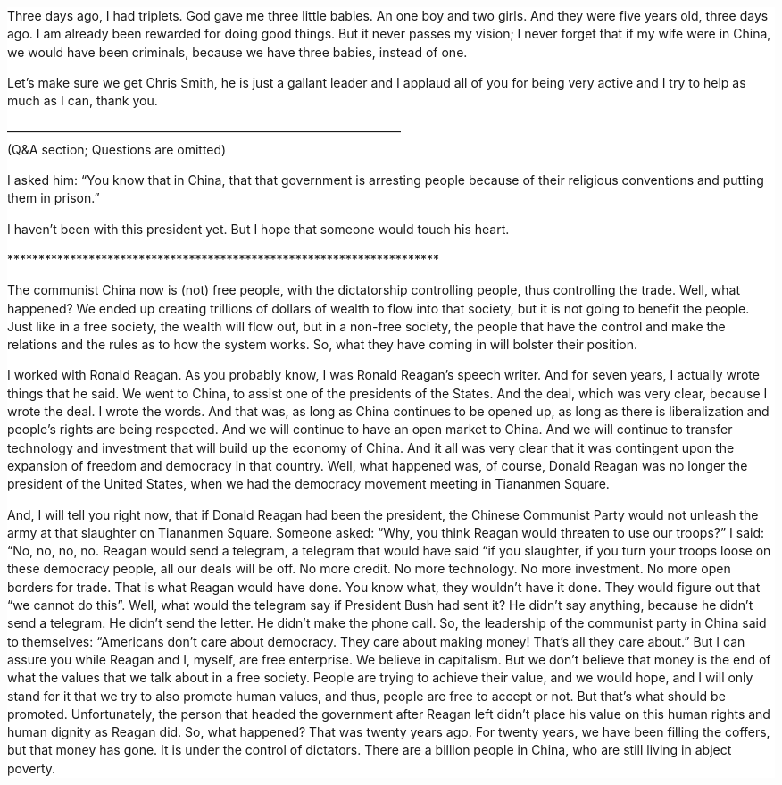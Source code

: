  </p>
 <p>
  Three days ago, I had triplets. God gave me three little babies. An one boy and two girls. And they were five years old, three days ago. I am already been rewarded for doing good things. But it never passes my vision; I never forget that if my wife were in China, we would have been criminals, because we have three babies, instead of one.
 </p>
 <p>
  Let’s make sure we get Chris Smith, he is just a gallant leader and I applaud all of you for being very active and I try to help as much as I can, thank you.
 </p>
 <p>
  ———————————————————————————————–
  <br/>
  (Q&amp;A section; Questions are omitted)
 </p>
 <p>
  I asked him: “You know that in China, that that government is arresting people because of their religious conventions and putting them in prison.”
 </p>
 <p>
  I haven’t been with this president yet. But I hope that someone would touch his heart.
 </p>
 <p>
  *********************************************************************
 </p>
 <p>
  The communist China now is (not) free people, with the dictatorship controlling people, thus controlling the trade. Well, what happened? We ended up creating trillions of dollars of wealth to flow into that society, but it is not going to benefit the people. Just like in a free society, the wealth will flow out, but in a non-free society, the people that have the control and make the relations and the rules as to how the system works. So, what they have coming in will bolster their position.
 </p>
 <p>
  I worked with Ronald Reagan. As you probably know, I was Ronald Reagan’s speech writer. And for seven years, I actually wrote things that he said. We went to China, to assist one of the presidents of the States. And the deal, which was very clear, because I wrote the deal. I wrote the words. And that was, as long as China continues to be opened up, as long as there is liberalization and people’s rights are being respected. And we will continue to have an open market to China. And we will continue to transfer technology and investment that will build up the economy of China. And it all was very clear that it was contingent upon the expansion of freedom and democracy in that country. Well, what happened was, of course, Donald Reagan was no longer the president of the United States, when we had the democracy movement meeting in Tiananmen Square.
 </p>
 <p>
  And, I will tell you right now, that if Donald Reagan had been the president, the Chinese Communist Party would not unleash the army at that slaughter on Tiananmen Square. Someone asked: “Why, you think Reagan would threaten to use our troops?” I said: “No, no, no, no. Reagan would send a telegram, a telegram that would have said “if you slaughter, if you turn your troops loose on these democracy people, all our deals will be off. No more credit. No more technology. No more investment. No more open borders for trade. That is what Reagan would have done. You know what, they wouldn’t have it done. They would figure out that “we cannot do this”. Well, what would the telegram say if President Bush had sent it? He didn’t say anything, because he didn’t send a telegram. He didn’t send the letter. He didn’t make the phone call. So, the leadership of the communist party in China said to themselves: “Americans don’t care about democracy. They care about making money! That’s all they care about.” But I can assure you while Reagan and I, myself, are free enterprise. We believe in capitalism. But we don’t believe that money is the end of what the values that we talk about in a free society. People are trying to achieve their value, and we would hope, and I will only stand for it that we try to also promote human values, and thus, people are free to accept or not. But that’s what should be promoted. Unfortunately, the person that headed the government after Reagan left didn’t place his value on this human rights and human dignity as Reagan did. So, what happened? That was twenty years ago. For twenty years, we have been filling the coffers, but that money has gone. It is under the control of dictators. There are a billion people in China, who are still living in abject poverty.